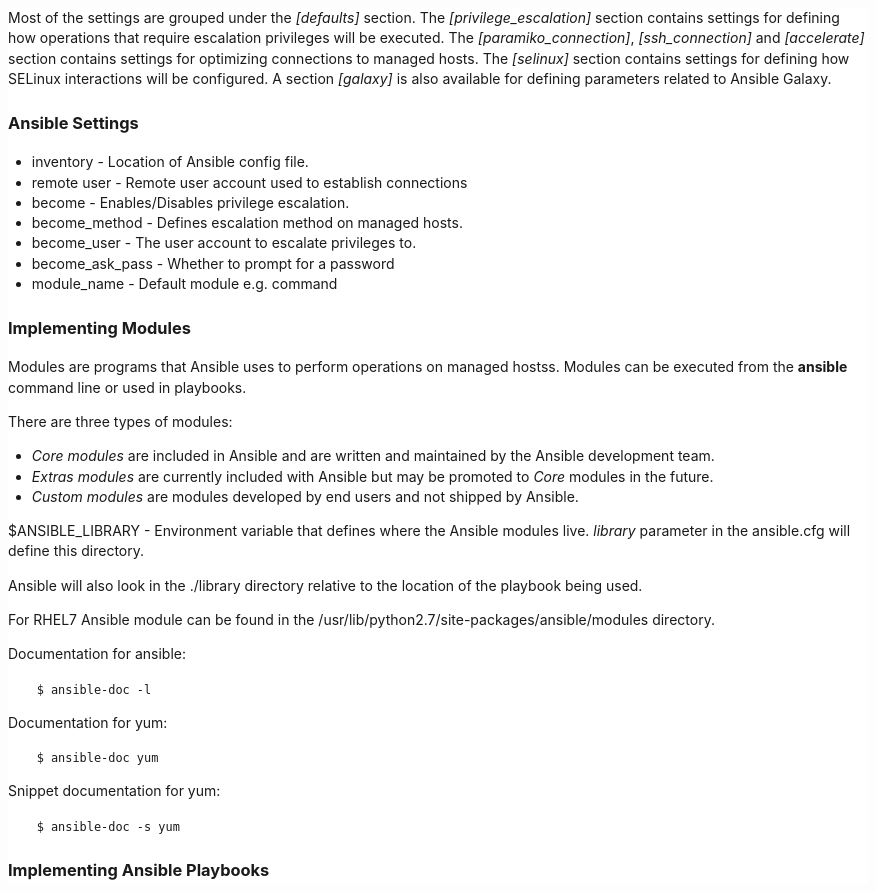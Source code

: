 Most of the settings are grouped under the *[defaults]* section.
The *[privilege_escalation]* section contains settings for defining how operations that require
escalation privileges will be executed.
The *[paramiko_connection]*, *[ssh_connection]* and *[accelerate]* section contains
settings for optimizing connections to managed hosts.
The *[selinux]* section contains settings for defining how SELinux interactions
will be configured.
A section *[galaxy]* is also available for defining parameters related to
Ansible Galaxy.

### Ansible Settings
* inventory - Location of Ansible config file.
* remote user - Remote user account used to establish connections
* become - Enables/Disables privilege escalation.
* become_method - Defines escalation method on managed hosts.
* become_user - The user account to escalate privileges to.
* become_ask_pass - Whether to prompt for a password
* module_name - Default module e.g. command


### Implementing Modules

Modules are programs that Ansible uses to perform operations on managed hostss.
Modules can be executed from the **ansible** command line or used in playbooks.

There are three types of modules:
* *Core modules* are included in Ansible and are written and maintained
by the Ansible development team.
* *Extras modules* are currently included with Ansible but may be promoted to
*Core* modules in the future.
* *Custom modules* are modules developed by end users and not shipped by
Ansible.

$ANSIBLE_LIBRARY - Environment variable that defines where the Ansible modules
live.
*library* parameter in the ansible.cfg will define this directory.

Ansible will also look in the ./library directory relative to the location of
the playbook being used.

For RHEL7 Ansible module can be found in the
/usr/lib/python2.7/site-packages/ansible/modules directory.

Documentation for ansible:

        $ ansible-doc -l

Documentation for yum:

        $ ansible-doc yum

Snippet documentation for yum:

        $ ansible-doc -s yum

### Implementing Ansible Playbooks
